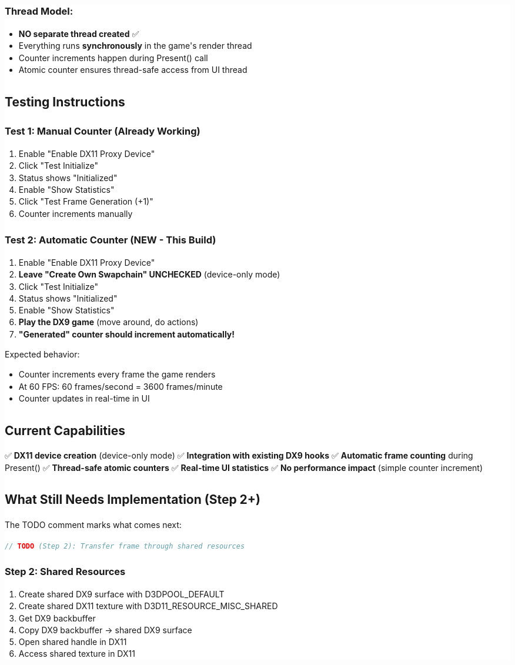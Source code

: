 ### Thread Model:
- **NO separate thread created** ✅
- Everything runs **synchronously** in the game's render thread
- Counter increments happen during Present() call
- Atomic counter ensures thread-safe access from UI thread

## Testing Instructions

### Test 1: Manual Counter (Already Working)
1. Enable "Enable DX11 Proxy Device"
2. Click "Test Initialize"
3. Status shows "Initialized"
4. Enable "Show Statistics"
5. Click "Test Frame Generation (+1)"
6. Counter increments manually

### Test 2: Automatic Counter (NEW - This Build)
1. Enable "Enable DX11 Proxy Device"
2. **Leave "Create Own Swapchain" UNCHECKED** (device-only mode)
3. Click "Test Initialize"
4. Status shows "Initialized"
5. Enable "Show Statistics"
6. **Play the DX9 game** (move around, do actions)
7. **"Generated" counter should increment automatically!**

Expected behavior:
- Counter increments every frame the game renders
- At 60 FPS: 60 frames/second = 3600 frames/minute
- Counter updates in real-time in UI

## Current Capabilities

✅ **DX11 device creation** (device-only mode)
✅ **Integration with existing DX9 hooks**
✅ **Automatic frame counting** during Present()
✅ **Thread-safe atomic counters**
✅ **Real-time UI statistics**
✅ **No performance impact** (simple counter increment)

## What Still Needs Implementation (Step 2+)

The TODO comment marks what comes next:

```cpp
// TODO (Step 2): Transfer frame through shared resources
```

### Step 2: Shared Resources
1. Create shared DX9 surface with D3DPOOL_DEFAULT
2. Create shared DX11 texture with D3D11_RESOURCE_MISC_SHARED
3. Get DX9 backbuffer
4. Copy DX9 backbuffer → shared DX9 surface
5. Open shared handle in DX11
6. Access shared texture in DX11
